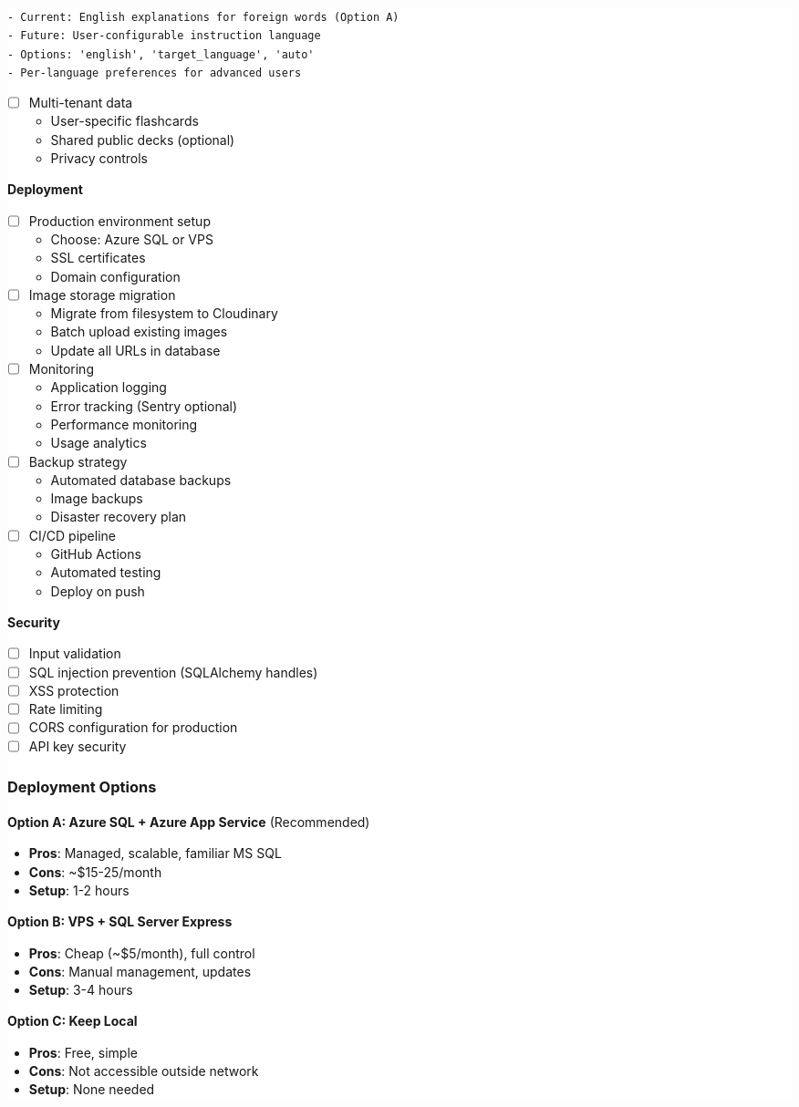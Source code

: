     - Current: English explanations for foreign words (Option A)
    - Future: User-configurable instruction language
    - Options: 'english', 'target_language', 'auto'
    - Per-language preferences for advanced users
- [ ] Multi-tenant data
  - User-specific flashcards
  - Shared public decks (optional)
  - Privacy controls

**Deployment**
- [ ] Production environment setup
  - Choose: Azure SQL or VPS
  - SSL certificates
  - Domain configuration
- [ ] Image storage migration
  - Migrate from filesystem to Cloudinary
  - Batch upload existing images
  - Update all URLs in database
- [ ] Monitoring
  - Application logging
  - Error tracking (Sentry optional)
  - Performance monitoring
  - Usage analytics
- [ ] Backup strategy
  - Automated database backups
  - Image backups
  - Disaster recovery plan
- [ ] CI/CD pipeline
  - GitHub Actions
  - Automated testing
  - Deploy on push

**Security**
- [ ] Input validation
- [ ] SQL injection prevention (SQLAlchemy handles)
- [ ] XSS protection
- [ ] Rate limiting
- [ ] CORS configuration for production
- [ ] API key security

### Deployment Options

**Option A: Azure SQL + Azure App Service** (Recommended)
- **Pros**: Managed, scalable, familiar MS SQL
- **Cons**: ~$15-25/month
- **Setup**: 1-2 hours

**Option B: VPS + SQL Server Express**
- **Pros**: Cheap (~$5/month), full control
- **Cons**: Manual management, updates
- **Setup**: 3-4 hours

**Option C: Keep Local**
- **Pros**: Free, simple
- **Cons**: Not accessible outside network
- **Setup**: None needed
